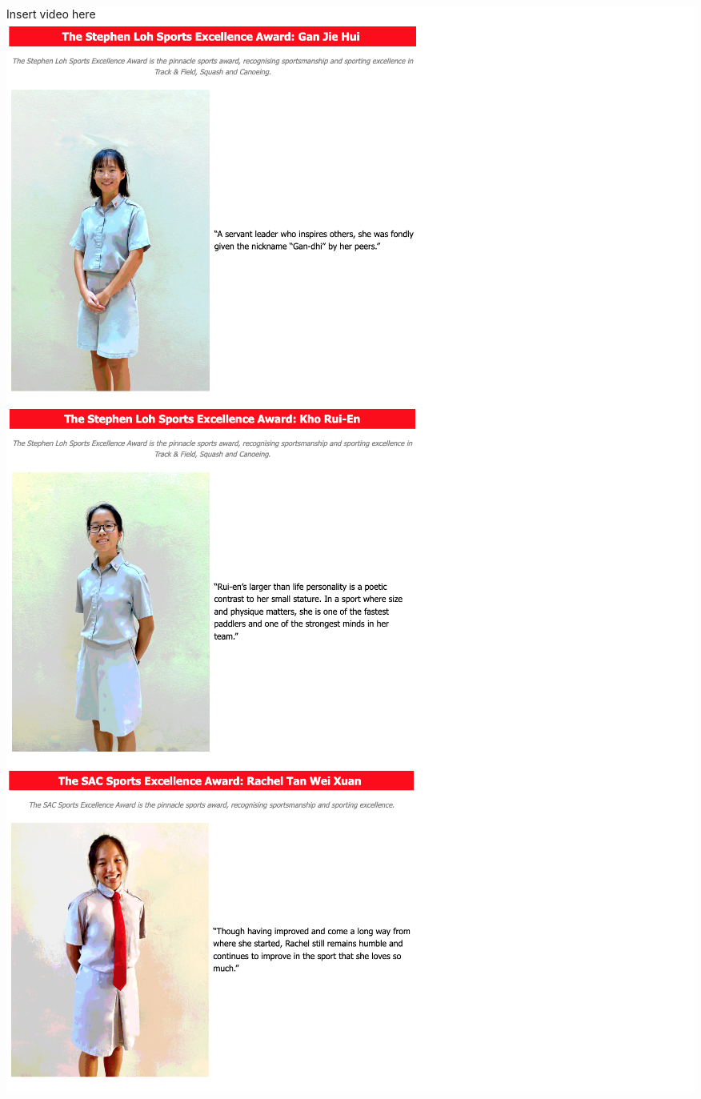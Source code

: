 Insert video here <br> <img src="/images/njca4.png" style="width:60%"> <br> <img src="/images/njca5.png" style="width:60%"> <br> <img src="/images/njca6.png" style="width:60%"> <br>